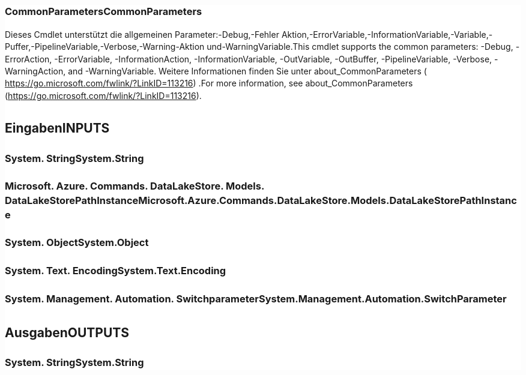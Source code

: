 ### <span data-ttu-id="f0349-143">CommonParameters</span><span class="sxs-lookup"><span data-stu-id="f0349-143">CommonParameters</span></span>
<span data-ttu-id="f0349-144">Dieses Cmdlet unterstützt die allgemeinen Parameter:-Debug,-Fehler Aktion,-ErrorVariable,-InformationVariable,-Variable,-Puffer,-PipelineVariable,-Verbose,-Warning-Aktion und-WarningVariable.</span><span class="sxs-lookup"><span data-stu-id="f0349-144">This cmdlet supports the common parameters: -Debug, -ErrorAction, -ErrorVariable, -InformationAction, -InformationVariable, -OutVariable, -OutBuffer, -PipelineVariable, -Verbose, -WarningAction, and -WarningVariable.</span></span> <span data-ttu-id="f0349-145">Weitere Informationen finden Sie unter about_CommonParameters ( https://go.microsoft.com/fwlink/?LinkID=113216) .</span><span class="sxs-lookup"><span data-stu-id="f0349-145">For more information, see about_CommonParameters (https://go.microsoft.com/fwlink/?LinkID=113216).</span></span>

## <span data-ttu-id="f0349-146">Eingaben</span><span class="sxs-lookup"><span data-stu-id="f0349-146">INPUTS</span></span>

### <span data-ttu-id="f0349-147">System. String</span><span class="sxs-lookup"><span data-stu-id="f0349-147">System.String</span></span>

### <span data-ttu-id="f0349-148">Microsoft. Azure. Commands. DataLakeStore. Models. DataLakeStorePathInstance</span><span class="sxs-lookup"><span data-stu-id="f0349-148">Microsoft.Azure.Commands.DataLakeStore.Models.DataLakeStorePathInstance</span></span>

### <span data-ttu-id="f0349-149">System. Object</span><span class="sxs-lookup"><span data-stu-id="f0349-149">System.Object</span></span>

### <span data-ttu-id="f0349-150">System. Text. Encoding</span><span class="sxs-lookup"><span data-stu-id="f0349-150">System.Text.Encoding</span></span>

### <span data-ttu-id="f0349-151">System. Management. Automation. Switchparameter</span><span class="sxs-lookup"><span data-stu-id="f0349-151">System.Management.Automation.SwitchParameter</span></span>

## <span data-ttu-id="f0349-152">Ausgaben</span><span class="sxs-lookup"><span data-stu-id="f0349-152">OUTPUTS</span></span>

### <span data-ttu-id="f0349-153">System. String</span><span class="sxs-lookup"><span data-stu-id="f0349-153">System.String</span></span>
